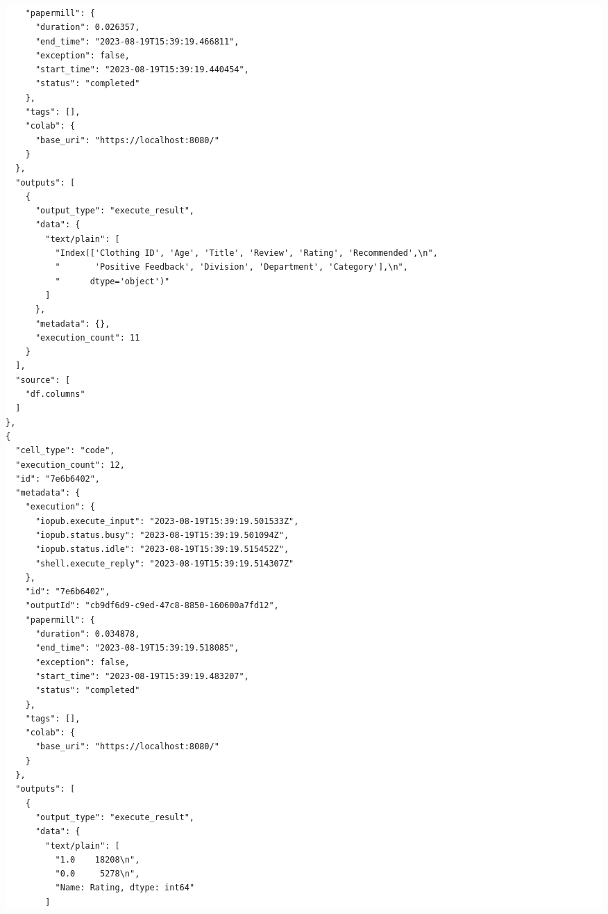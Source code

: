         "papermill": {
          "duration": 0.026357,
          "end_time": "2023-08-19T15:39:19.466811",
          "exception": false,
          "start_time": "2023-08-19T15:39:19.440454",
          "status": "completed"
        },
        "tags": [],
        "colab": {
          "base_uri": "https://localhost:8080/"
        }
      },
      "outputs": [
        {
          "output_type": "execute_result",
          "data": {
            "text/plain": [
              "Index(['Clothing ID', 'Age', 'Title', 'Review', 'Rating', 'Recommended',\n",
              "       'Positive Feedback', 'Division', 'Department', 'Category'],\n",
              "      dtype='object')"
            ]
          },
          "metadata": {},
          "execution_count": 11
        }
      ],
      "source": [
        "df.columns"
      ]
    },
    {
      "cell_type": "code",
      "execution_count": 12,
      "id": "7e6b6402",
      "metadata": {
        "execution": {
          "iopub.execute_input": "2023-08-19T15:39:19.501533Z",
          "iopub.status.busy": "2023-08-19T15:39:19.501094Z",
          "iopub.status.idle": "2023-08-19T15:39:19.515452Z",
          "shell.execute_reply": "2023-08-19T15:39:19.514307Z"
        },
        "id": "7e6b6402",
        "outputId": "cb9df6d9-c9ed-47c8-8850-160600a7fd12",
        "papermill": {
          "duration": 0.034878,
          "end_time": "2023-08-19T15:39:19.518085",
          "exception": false,
          "start_time": "2023-08-19T15:39:19.483207",
          "status": "completed"
        },
        "tags": [],
        "colab": {
          "base_uri": "https://localhost:8080/"
        }
      },
      "outputs": [
        {
          "output_type": "execute_result",
          "data": {
            "text/plain": [
              "1.0    18208\n",
              "0.0     5278\n",
              "Name: Rating, dtype: int64"
            ]